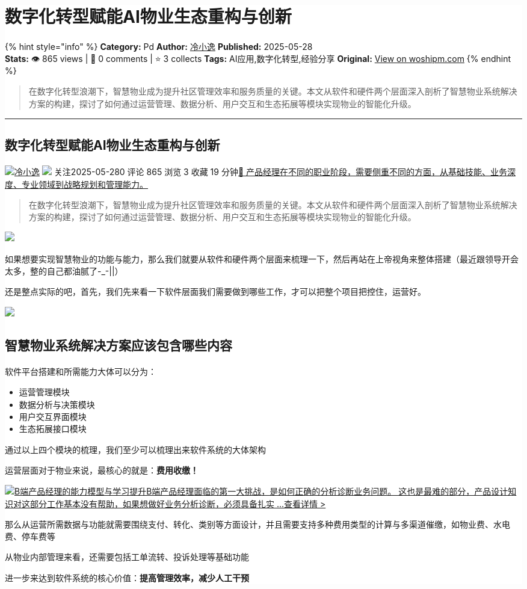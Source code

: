 # 数字化转型赋能AI物业生态重构与创新
{% hint style="info" %}
**Category:** Pd
**Author:** [冷小逸](https://www.woshipm.com/u/171873)
**Published:** 2025-05-28  
**Stats:** 👁️ 865 views | 💬 0 comments | ⭐ 3 collects
**Tags:** AI应用,数字化转型,经验分享
**Original:** [View on woshipm.com](https://www.woshipm.com/pd/6221631.html)
{% endhint %}
> 在数字化转型浪潮下，智慧物业成为提升社区管理效率和服务质量的关键。本文从软件和硬件两个层面深入剖析了智慧物业系统解决方案的构建，探讨了如何通过运营管理、数据分析、用户交互和生态拓展等模块实现物业的智能化升级。

---

## 数字化转型赋能AI物业生态重构与创新

[![](https://static.woshipm.com/PM_U_201612_20161203113259_2887.jpg?imageView2/1/w/72/h/72/q/100)](https://www.woshipm.com/u/171873)[冷小逸](https://www.woshipm.com/u/171873) ![](https://static.woshipm.com/tag/1101_1@2x.png) 关注2025-05-280 评论 865 浏览 3 收藏 19 分钟[🔗 产品经理在不同的职业阶段，需要侧重不同的方面，从基础技能、业务深度、专业领域到战略规划和管理能力。](https://ke.qidianla.com/courses/90pm)

> 在数字化转型浪潮下，智慧物业成为提升社区管理效率和服务质量的关键。本文从软件和硬件两个层面深入剖析了智慧物业系统解决方案的构建，探讨了如何通过运营管理、数据分析、用户交互和生态拓展等模块实现物业的智能化升级。

![](https://image.woshipm.com/2023/04/14/81a5fe6c-da9e-11ed-aaf8-00163e0b5ff3.png)

如果想要实现智慧物业的功能与能力，那么我们就要从软件和硬件两个层面来梳理一下，然后再站在上帝视角来整体搭建（最近跟领导开会太多，整的自己都油腻了-\_-||）

还是整点实际的吧，首先，我们先来看一下软件层面我们需要做到哪些工作，才可以把整个项目把控住，运营好。

![](https://image.woshipm.com/2025/05/27/1a97e4d6-3ac0-11f0-adfa-00163e09d72f.png)

## 智慧物业系统解决方案应该包含哪些内容

软件平台搭建和所需能力大体可以分为：

*   运营管理模块
*   数据分析与决策模块
*   用户交互界面模块
*   生态拓展接口模块

通过以上四个模块的梳理，我们至少可以梳理出来软件系统的大体架构

运营层面对于物业来说，最核心的就是：**费用收缴！**

[![](https://image.woshipm.com/2023/08/02/1554eea8-30e3-11ee-88e7-00163e0b5ff3.png)B端产品经理的能力模型与学习提升B端产品经理面临的第一大挑战，是如何正确的分析诊断业务问题。 这也是最难的部分，产品设计知识对这部分工作基本没有帮助，如果想做好业务分析诊断，必须具备扎实 ...查看详情 >](https://ke.qidianla.com/courses/bcpm)

那么从运营所需数据与功能就需要围绕支付、转化、类别等方面设计，并且需要支持多种费用类型的计算与多渠道催缴，如物业费、水电费、停车费等

从物业内部管理来看，还需要包括工单流转、投诉处理等基础功能

进一步来达到软件系统的核心价值：**提高管理效率，减少人工干预**
